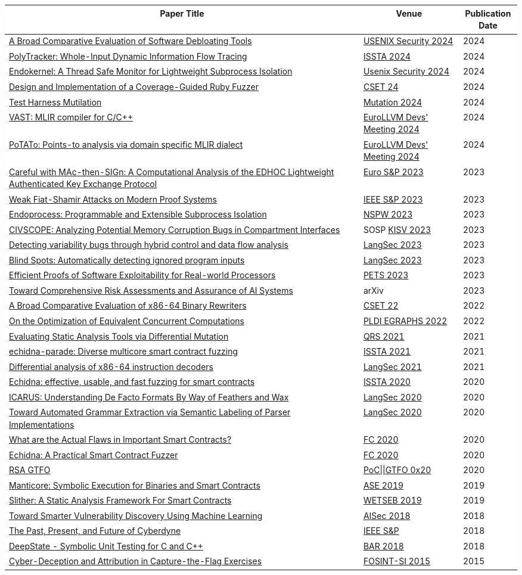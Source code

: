 | Paper Title | Venue | Publication Date |
| --- | --- | --- |
| [A Broad Comparative Evaluation of Software Debloating Tools](papers/debloater-eval.pdf) | [USENIX Security 2024](https://www.usenix.org/conference/usenixsecurity24) | 2024 |
| [PolyTracker: Whole-Input Dynamic Information Flow Tracing](papers/issta24-polytracker.pdf) | [ISSTA 2024](https://conf.researchr.org/details/issta-ecoop-2024/issta-ecoop-2024-tool-demonstrations/7/PolyTracker-Whole-Input-Dynamic-Information-Flow-Tracing) | 2024 |
| [Endokernel: A Thread Safe Monitor for Lightweight Subprocess Isolation](papers/usenixsecurity24-endokernel.pdf) | [Usenix Security 2024](https://www.usenix.org/conference/usenixsecurity24/presentation/yang-fangfei) | 2024 |
| [Design and Implementation of a Coverage-Guided Ruby Fuzzer](papers/ruzzy-ruby-fuzzer.pdf) | [CSET 24](https://cset24.isi.edu/) | 2024 |
| [Test Harness Mutilation](papers/test_harness_mutilation.pdf) | [Mutation 2024](https://conf.researchr.org/home/icst-2024/mutation-2024) | 2024|
| [VAST: MLIR compiler for C/C++](papers/vast-eurollvm-poster.pdf) | [EuroLLVM Devs' Meeting 2024](https://llvm.swoogo.com/2024eurollvm) | 2024 |
| [PoTATo: Points-to analysis via domain specific MLIR dialect](papers/potato-eurollvm-poster.pdf) | [EuroLLVM Devs' Meeting 2024](https://llvm.swoogo.com/2024eurollvm) | 2024 |
| [Careful with MAc-then-SIGn: A Computational Analysis of the EDHOC Lightweight Authenticated Key Exchange Protocol](papers/edhoc-euros&P-2023.pdf) | [Euro S&P 2023](https://www.ieee-security.org/TC/EuroSP2023/index.html) | 2023|
| [Weak Fiat-Shamir Attacks on Modern Proof Systems](papers/weakfs_ieee_s&p_2023.pdf) | [IEEE S&P 2023](https://eprint.iacr.org/2023/691)| 2023 |
| [Endoprocess: Programmable and Extensible Subprocess Isolation](https://dl.acm.org/doi/10.1145/3633500.3633507) | [NSPW 2023](https://www.nspw.org/2023/program) | 2023 |
| [CIVSCOPE: Analyzing Potential Memory Corruption Bugs in Compartment Interfaces](papers/civscope.pdf) | SOSP [KISV 2023](https://dl.acm.org/doi/abs/10.1145/3625275.3625399) | 2023 |
| [Detecting variability bugs through hybrid control and data flow analysis](papers/ubet_langsec_2023.pdf) | [LangSec 2023](https://langsec.org/spw23/papers.html#variability)| 2023 |
| [Blind Spots: Automatically detecting ignored program inputs](https://arxiv.org/abs/2301.08700) | [LangSec 2023](https://langsec.org/spw23/papers.html)| 2023 |
| [Efficient Proofs of Software Exploitability for Real-world Processors](papers/sieve-msp430-pets2023.pdf) | [PETS 2023](https://petsymposium.org/2023/index.php) | 2023 |
| [Toward Comprehensive Risk Assessments and Assurance of AI Systems](https://github.com/trailofbits/publications/blob/master/papers/toward_comprehensive_risk_assessments.pdf)  | arXiv | 2023
| [A Broad Comparative Evaluation of x86-64 Binary Rewriters](papers/cset22.pdf)| [CSET 22](https://cset22.isi.edu/index.html) | 2022|
| [On the Optimization of Equivalent Concurrent Computations](papers/eqsat-pldi-egraphs2022.pdf) | [PLDI EGRAPHS 2022](https://pldi22.sigplan.org/program/program-egraphs-2022/) | 2022 |
| [Evaluating Static Analysis Tools via Differential Mutation](papers/qrs21.pdf) |  [QRS 2021](https://qrs21.techconf.org/) | 2021 |
| [echidna-parade: Diverse multicore smart contract fuzzing](papers/echidna-parade_issta21.pdf) | [ISSTA 2021](https://conf.researchr.org/home/issta-2021) | 2021 |
| [Differential analysis of x86-64 instruction decoders](papers/mishegos-langsec2021.pdf) |  [LangSec 2021](https://langsec.org/spw21/) | 2021 |
| [Echidna: effective, usable, and fast fuzzing for smart contracts](papers/echidna_issta2020.pdf) | [ISSTA 2020](https://conf.researchr.org/home/issta-2020) | 2020 |
| [ICARUS: Understanding De Facto Formats By Way of Feathers and Wax](https://ieeexplore.ieee.org/stamp/stamp.jsp?arnumber=9283834) | [LangSec 2020](http://spw20.langsec.org/) | 2020 |
| [Toward Automated Grammar Extraction via Semantic Labeling of Parser Implementations](papers/semantic_labeling_langsec2020.pdf) | [LangSec 2020](http://spw20.langsec.org/) | 2020 |
| [What are the Actual Flaws in Important Smart Contracts?](papers/smart_contract_flaws_fc2020.pdf) | [FC 2020](https://fc20.ifca.ai/program.html) | 2020 |
| [Echidna: A Practical Smart Contract Fuzzer](papers/echidna_fc_poster.pdf) | [FC 2020](https://fc20.ifca.ai/program.html) | 2020 |
| [RSA GTFO](papers/rsagtfo.pdf) | [PoC\|\|GTFO 0x20](https://www.sultanik.com/pocorgtfo/#0x20) | 2020 |
| [Manticore: Symbolic Execution for Binaries and Smart Contracts](papers/manticore.pdf) | [ASE 2019](https://2019.ase-conferences.org/) | 2019 |
| [Slither: A Static Analysis Framework For Smart Contracts](papers/wetseb19.pdf) | [WETSEB 2019](http://www.agilegroup.eu/wetseb2019/) | 2019 |
| [Toward Smarter Vulnerability Discovery Using Machine Learning](papers/ceo.pdf) | [AISec 2018](http://aisec2018.icsi.berkeley.edu/aisec2018/index.html) | 2018 |
| [The Past, Present, and Future of Cyberdyne](papers/cyberdyne.pdf) | [IEEE S&P](https://ieeexplore.ieee.org/xpl/tocresult.jsp?isnumber=8328963) | 2018 |
| [DeepState - Symbolic Unit Testing for C and C++](papers/deepstate-bar18.pdf) | [BAR 2018](https://www.ndss-symposium.org/ndss2018/cfp-ndss2018-bar/) | 2018 |
| [Cyber-Deception and Attribution in Capture-the-Flag Exercises](papers/deception_attribution_ctf.pdf) | [FOSINT-SI 2015](http://fosint-si.cpsc.ucalgary.ca/2015/) | 2015 |
